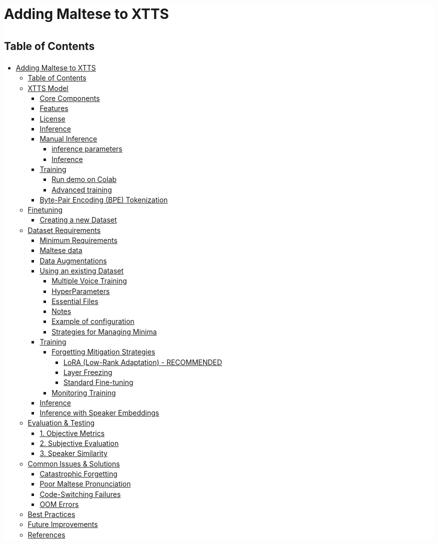# Adding Maltese to XTTS
## Table of Contents
- [Adding Maltese to XTTS](#adding-maltese-to-xtts)
  - [Table of Contents](#table-of-contents)
  - [XTTS Model](#xtts-model)
    - [Core Components](#core-components)
    - [Features](#features)
    - [License](#license)
    - [Inference](#inference)
    - [Manual Inference](#manual-inference)
        - [inference parameters](#inference-parameters)
        - [Inference](#inference-1)
    - [Training](#training)
      - [Run demo on Colab](#run-demo-on-colab)
      - [Advanced training](#advanced-training)
    - [Byte-Pair Encoding (BPE) Tokenization](#byte-pair-encoding-bpe-tokenization)
  - [Finetuning](#finetuning)
    - [Creating a new Dataset](#creating-a-new-dataset)
  - [Dataset Requirements](#dataset-requirements)
    - [Minimum Requirements](#minimum-requirements)
    - [Maltese data](#maltese-data)
    - [Data Augmentations](#data-augmentations)
    - [Using an existing Dataset](#using-an-existing-dataset)
      - [Multiple Voice Training](#multiple-voice-training)
      - [HyperParameters](#hyperparameters)
      - [Essential Files](#essential-files)
      - [Notes](#notes)
      - [Example of configuration](#example-of-configuration)
      - [Strategies for Managing Minima](#strategies-for-managing-minima)
    - [Training](#training-1)
      - [Forgetting Mitigation Strategies](#forgetting-mitigation-strategies)
        - [LoRA (Low-Rank Adaptation) - RECOMMENDED](#lora-low-rank-adaptation---recommended)
        - [Layer Freezing](#layer-freezing)
        - [Standard Fine-tuning](#standard-fine-tuning)
      - [Monitoring Training](#monitoring-training)
    - [Inference](#inference-2)
    - [Inference with Speaker Embeddings](#inference-with-speaker-embeddings)
  - [Evaluation \& Testing](#evaluation--testing)
    - [1. Objective Metrics](#1-objective-metrics)
    - [2. Subjective Evaluation](#2-subjective-evaluation)
    - [3. Speaker Similarity](#3-speaker-similarity)
  - [Common Issues \& Solutions](#common-issues--solutions)
    - [Catastrophic Forgetting](#catastrophic-forgetting)
    - [Poor Maltese Pronunciation](#poor-maltese-pronunciation)
    - [Code-Switching Failures](#code-switching-failures)
    - [OOM Errors](#oom-errors)
  - [Best Practices](#best-practices)
  - [Future Improvements](#future-improvements)
  - [References](#references)

